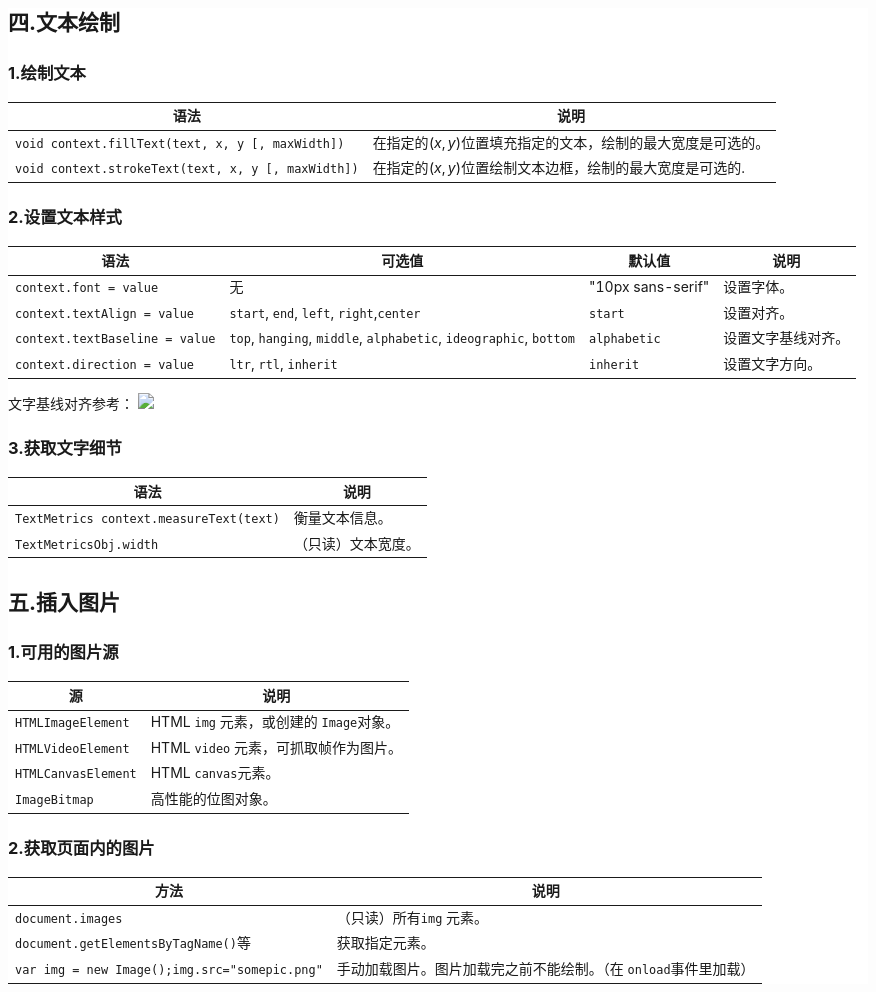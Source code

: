 ## 四.文本绘制
### 1.绘制文本
|语法|说明|
|----|----|
|`void context.fillText(text, x, y [, maxWidth])`|在指定的$(x,y)$位置填充指定的文本，绘制的最大宽度是可选的。|
|`void context.strokeText(text, x, y [, maxWidth])`|在指定的$(x,y)$位置绘制文本边框，绘制的最大宽度是可选的.|

### 2.设置文本样式

|语法|可选值|默认值|说明|
|----|----|----|----|
|`context.font = value`|无|"10px sans-serif"|设置字体。|
|`context.textAlign = value`|`start`, `end`, `left`, `right`,`center`|`start`|设置对齐。|
|`context.textBaseline = value`|`top`, `hanging`, `middle`, `alphabetic`, `ideographic`, `bottom`|`alphabetic`|设置文字基线对齐。|
|`context.direction = value`|`ltr`, `rtl`, `inherit`|`inherit`|设置文字方向。|

文字基线对齐参考：
![](http://www.whatwg.org/specs/web-apps/current-work/images/baselines.png)

### 3.获取文字细节
|语法|说明|
|----|----|
|`TextMetrics context.measureText(text)`|衡量文本信息。|
|`TextMetricsObj.width`|（只读）文本宽度。|

## 五.插入图片
### 1.可用的图片源
|源|说明|
|----|----|
|`HTMLImageElement`|HTML `img` 元素，或创建的 `Image`对象。|
|`HTMLVideoElement`|HTML `video` 元素，可抓取帧作为图片。|
|`HTMLCanvasElement`|HTML `canvas`元素。|
|`ImageBitmap`|高性能的位图对象。|

### 2.获取页面内的图片
|方法|说明|
|----|----|
|`document.images`|（只读）所有`img` 元素。|
|`document.getElementsByTagName()`等|获取指定元素。|
|`var img = new Image();img.src="somepic.png"`|手动加载图片。图片加载完之前不能绘制。（在 `onload`事件里加载）|
